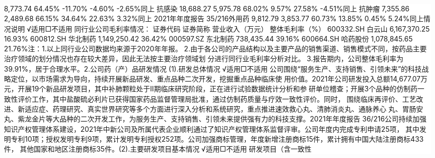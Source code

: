 8,773.74
64.45%
-11.70%
-4.60%
-2.65%同上
抗感染
18,688.27
5,975.78
68.02%
9.57%
27.58%
-4.51%同上
抗肿瘤
7,355.86
2,489.68
66.15%
34.64%
22.63%
3.32%同上
2021年年度报告
35/216外用药
9,812.79
3,853.77
60.73%
13.85%
0.45%
5.24%同上情况说明
√适用□不适用
同行业公司毛利率情况：
证券代码
证券简称
营业收入（万元）
整体毛利率（%）
600332.SH
白云山
6,167,370.25
16.93%
600812.SH
华北制药
1,149,250.42
36.42%
000597.SZ
东北制药
738,435.44
39.16%
600664.SH
哈药股份
1,078,845.65
21.76%注：1.以上同行业公司数据均来源于2020年年报。
2.由于各公司的产品结构以及主要产品的销售渠道、销售模式不同，按药品主要治疗领域的划分情况也存在较大差异，因此无法按主要治疗领域划
分进行同行业毛利率分析对比。
3.报告期内，公司整体毛利率为39.91%，居于合理水平。2.公司药（产）品研发情况
(1).研发总体情况
√适用□不适用
公司围绕“服务生产、支持销售、引领未来”的科技战略定位，以市场需求为导向，持续开展新品研发、重点品种二次开发，挖掘重点品种临床使
用价值。2021年公司研发投入总额14,677.07万元，开展19个新品研发项目，其中补肺颗粒处于Ⅱ期临床研究阶段，正在进行试验数据统计分析和参
研单位稽查；开展3个品种的仿制药一致性评价工作，其中盐酸硫必利片已获得国家药品监督管理局批准，通过仿制药质量与疗效一致性评价。同时，
围绕临床再评价、工艺改进、新适应症、药理研究、真实世界研究等多个方面进行深入分析和系统研究，重点推进速效救心丸、清肺消炎丸、通脉养心
丸、胃肠安丸、紫龙金片等大品种的二次开发工作，为服务生产、支持销售、引领未来提供强有力的科技支撑。2021年年度报告
36/216公司持续加强知识产权管理体系建设，2021年中新公司及所属代表企业顺利通过了知识产权管理体系监督评审。公司年度内完成专利申请25项，
其中发明专利10项；授权发明专利9项，累计发明专利授权252项。公司加强商标管理，年度新增注册商标15件，累计拥有中国大陆注册商标433件，
其他国家和地区注册商标35件。(2).主要研发项目基本情况
√适用□不适用
研发项目（含一致性